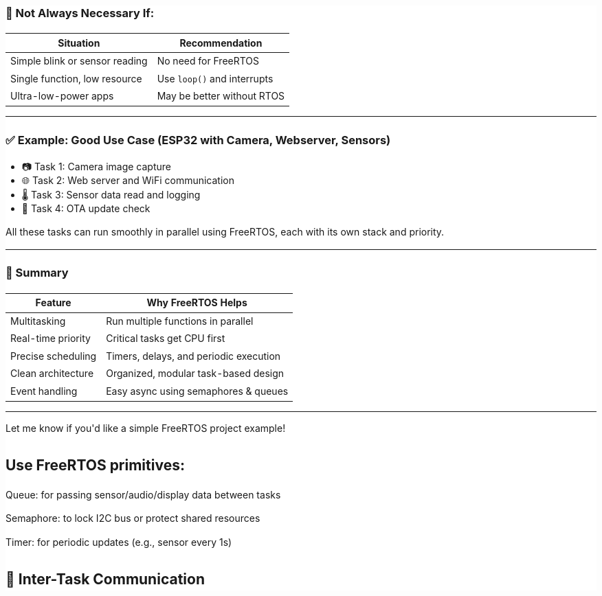 
### 🧊 Not Always Necessary If:
| Situation                         | Recommendation           |
|----------------------------------|---------------------------|
| Simple blink or sensor reading   | No need for FreeRTOS      |
| Single function, low resource    | Use `loop()` and interrupts |
| Ultra-low-power apps             | May be better without RTOS |

---

### ✅ Example: Good Use Case (ESP32 with Camera, Webserver, Sensors)

- 📷 Task 1: Camera image capture
- 🌐 Task 2: Web server and WiFi communication
- 🌡️ Task 3: Sensor data read and logging
- 🎯 Task 4: OTA update check

All these tasks can run smoothly in parallel using FreeRTOS, each with its own stack and priority.

---

### 🚀 Summary

| Feature                  | Why FreeRTOS Helps                      |
|--------------------------|-----------------------------------------|
| Multitasking             | Run multiple functions in parallel      |
| Real-time priority       | Critical tasks get CPU first            |
| Precise scheduling       | Timers, delays, and periodic execution  |
| Clean architecture       | Organized, modular task-based design    |
| Event handling           | Easy async using semaphores & queues    |

---

Let me know if you'd like a simple FreeRTOS project example!




## Use FreeRTOS primitives:

Queue: for passing sensor/audio/display data between tasks

Semaphore: to lock I2C bus or protect shared resources

Timer: for periodic updates (e.g., sensor every 1s)



## 🧩 Inter-Task Communication
